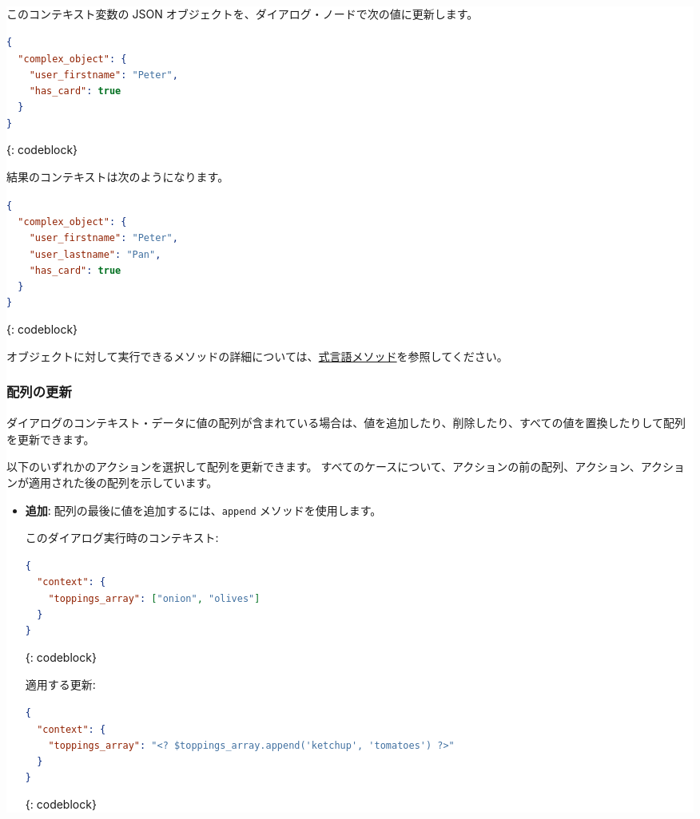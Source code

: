 このコンテキスト変数の JSON オブジェクトを、ダイアログ・ノードで次の値に更新します。

```json
{
  "complex_object": {
    "user_firstname": "Peter",
    "has_card": true
  }
}
```
{: codeblock}

結果のコンテキストは次のようになります。

```json
{
  "complex_object": {
    "user_firstname": "Peter",
    "user_lastname": "Pan",
    "has_card": true
  }
}
```
{: codeblock}

オブジェクトに対して実行できるメソッドの詳細については、[式言語メソッド](dialog-methods.html#objects)を参照してください。

### 配列の更新

ダイアログのコンテキスト・データに値の配列が含まれている場合は、値を追加したり、削除したり、すべての値を置換したりして配列を更新できます。

以下のいずれかのアクションを選択して配列を更新できます。 すべてのケースについて、アクションの前の配列、アクション、アクションが適用された後の配列を示しています。

- **追加**: 配列の最後に値を追加するには、`append` メソッドを使用します。

    このダイアログ実行時のコンテキスト:

    ```json
    {
      "context": {
        "toppings_array": ["onion", "olives"]
      }
    }
    ```
    {: codeblock}

    適用する更新:

    ```json
    {
      "context": {
        "toppings_array": "<? $toppings_array.append('ketchup', 'tomatoes') ?>"
      }
    }
    ```
    {: codeblock}
